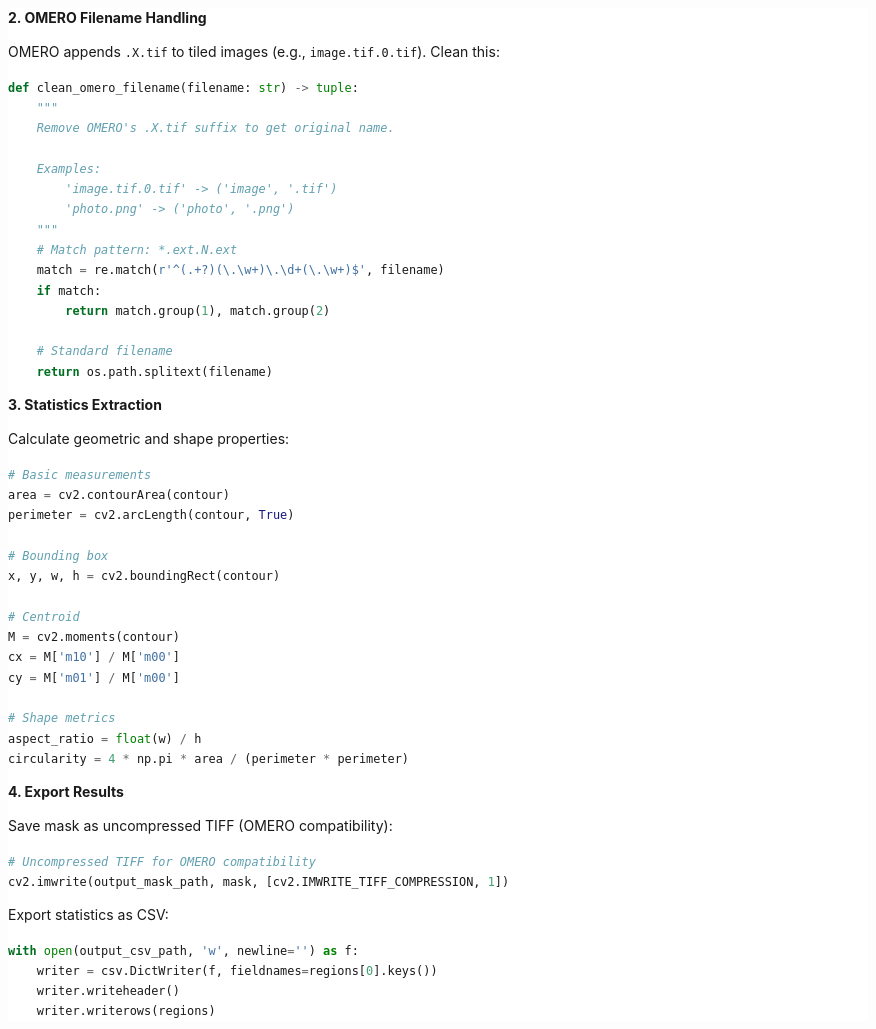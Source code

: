 **2. OMERO Filename Handling**

OMERO appends `.X.tif` to tiled images (e.g., `image.tif.0.tif`). Clean this:

```python
def clean_omero_filename(filename: str) -> tuple:
    """
    Remove OMERO's .X.tif suffix to get original name.

    Examples:
        'image.tif.0.tif' -> ('image', '.tif')
        'photo.png' -> ('photo', '.png')
    """
    # Match pattern: *.ext.N.ext
    match = re.match(r'^(.+?)(\.\w+)\.\d+(\.\w+)$', filename)
    if match:
        return match.group(1), match.group(2)

    # Standard filename
    return os.path.splitext(filename)
```

**3. Statistics Extraction**

Calculate geometric and shape properties:

```python
# Basic measurements
area = cv2.contourArea(contour)
perimeter = cv2.arcLength(contour, True)

# Bounding box
x, y, w, h = cv2.boundingRect(contour)

# Centroid
M = cv2.moments(contour)
cx = M['m10'] / M['m00']
cy = M['m01'] / M['m00']

# Shape metrics
aspect_ratio = float(w) / h
circularity = 4 * np.pi * area / (perimeter * perimeter)
```

**4. Export Results**

Save mask as uncompressed TIFF (OMERO compatibility):

```python
# Uncompressed TIFF for OMERO compatibility
cv2.imwrite(output_mask_path, mask, [cv2.IMWRITE_TIFF_COMPRESSION, 1])
```

Export statistics as CSV:

```python
with open(output_csv_path, 'w', newline='') as f:
    writer = csv.DictWriter(f, fieldnames=regions[0].keys())
    writer.writeheader()
    writer.writerows(regions)
```
